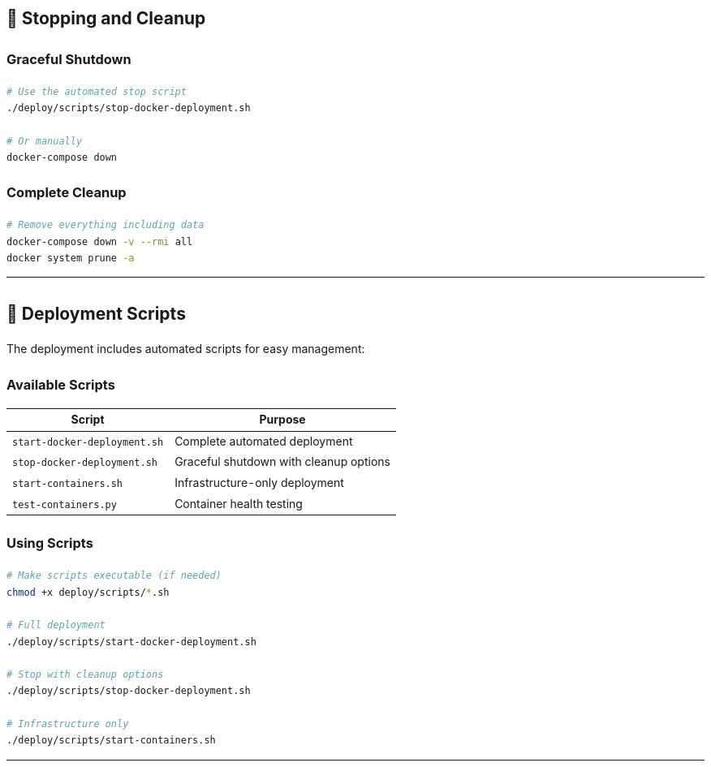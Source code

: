 
## 🔄 Stopping and Cleanup

### Graceful Shutdown

```bash
# Use the automated stop script
./deploy/scripts/stop-docker-deployment.sh

# Or manually
docker-compose down
```

### Complete Cleanup

```bash
# Remove everything including data
docker-compose down -v --rmi all
docker system prune -a
```

---

## 🚀 Deployment Scripts

The deployment includes automated scripts for easy management:

### Available Scripts

| Script | Purpose |
|--------|---------|
| `start-docker-deployment.sh` | Complete automated deployment |
| `stop-docker-deployment.sh` | Graceful shutdown with cleanup options |
| `start-containers.sh` | Infrastructure-only deployment |
| `test-containers.py` | Container health testing |

### Using Scripts

```bash
# Make scripts executable (if needed)
chmod +x deploy/scripts/*.sh

# Full deployment
./deploy/scripts/start-docker-deployment.sh

# Stop with cleanup options
./deploy/scripts/stop-docker-deployment.sh

# Infrastructure only
./deploy/scripts/start-containers.sh
```

---